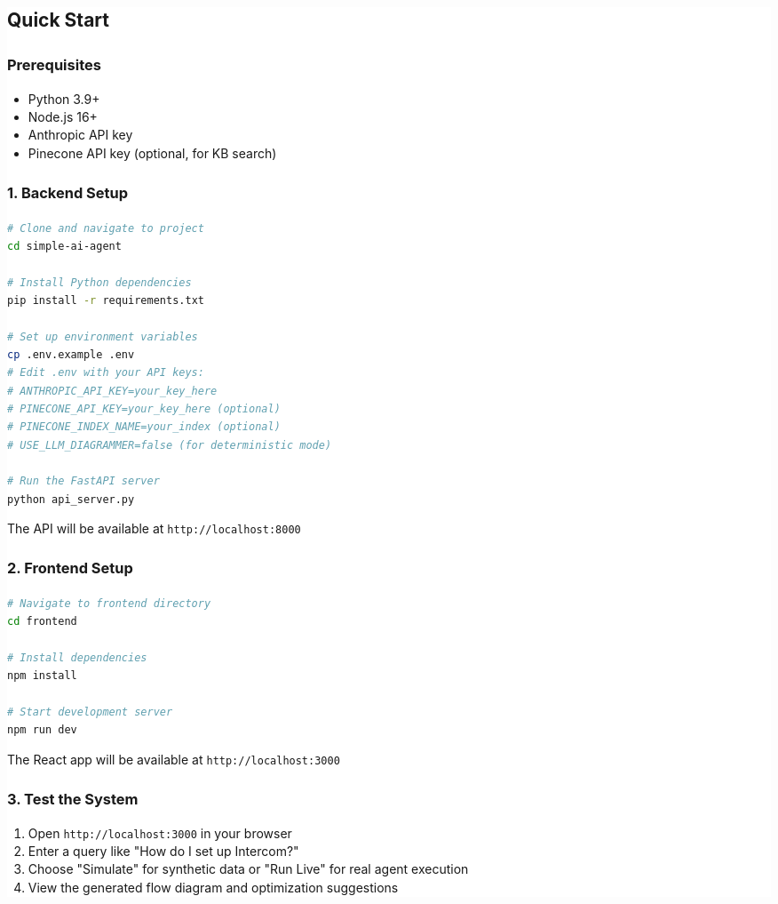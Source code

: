 ## Quick Start

### Prerequisites

- Python 3.9+
- Node.js 16+
- Anthropic API key
- Pinecone API key (optional, for KB search)

### 1. Backend Setup

```bash
# Clone and navigate to project
cd simple-ai-agent

# Install Python dependencies
pip install -r requirements.txt

# Set up environment variables
cp .env.example .env
# Edit .env with your API keys:
# ANTHROPIC_API_KEY=your_key_here
# PINECONE_API_KEY=your_key_here (optional)
# PINECONE_INDEX_NAME=your_index (optional)
# USE_LLM_DIAGRAMMER=false (for deterministic mode)

# Run the FastAPI server
python api_server.py
```

The API will be available at `http://localhost:8000`

### 2. Frontend Setup

```bash
# Navigate to frontend directory
cd frontend

# Install dependencies
npm install

# Start development server
npm run dev
```

The React app will be available at `http://localhost:3000`

### 3. Test the System

1. Open `http://localhost:3000` in your browser
2. Enter a query like "How do I set up Intercom?"
3. Choose "Simulate" for synthetic data or "Run Live" for real agent execution
4. View the generated flow diagram and optimization suggestions
